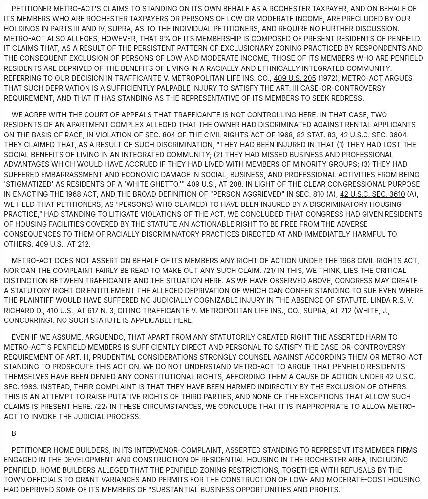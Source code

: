     PETITIONER METRO-ACT'S CLAIMS TO STANDING ON ITS OWN BEHALF AS A ROCHESTER TAXPAYER, AND ON BEHALF OF ITS MEMBERS WHO ARE ROCHESTER TAXPAYERS OR PERSONS OF LOW OR MODERATE INCOME, ARE PRECLUDED BY OUR HOLDINGS IN PARTS III AND IV, SUPRA, AS TO THE INDIVIDUAL PETITIONERS, AND REQUIRE NO FURTHER DISCUSSION.  METRO-ACT ALSO ALLEGES, HOWEVER, THAT 9% OF ITS MEMBERSHIP IS COMPOSED OF PRESENT RESIDENTS OF PENFIELD.  IT CLAIMS THAT, AS A RESULT OF THE PERSISTENT PATTERN OF EXCLUSIONARY ZONING PRACTICED BY RESPONDENTS AND THE CONSEQUENT EXCLUSION OF PERSONS OF LOW AND MODERATE INCOME, THOSE OF ITS MEMBERS WHO ARE PENFIELD RESIDENTS ARE DEPRIVED OF THE BENEFITS OF LIVING IN A RACIALLY AND ETHNICALLY INTEGRATED COMMUNITY.  REFERRING TO OUR DECISION IN TRAFFICANTE V. METROPOLITAN LIFE INS. CO., [409 U.S. 205][/us/courts/scotus/usReporter/409/205] (1972), METRO-ACT ARGUES THAT SUCH DEPRIVATION IS A SUFFICIENTLY PALPABLE INJURY TO SATISFY THE ART. III CASE-OR-CONTROVERSY REQUIREMENT, AND THAT IT HAS STANDING AS THE REPRESENTATIVE OF ITS MEMBERS TO SEEK REDRESS.

    WE AGREE WITH THE COURT OF APPEALS THAT TRAFFICANTE IS NOT CONTROLLING HERE.  IN THAT CASE, TWO RESIDENTS OF AN APARTMENT COMPLEX ALLEGED THAT THE OWNER HAD DISCRIMINATED AGAINST RENTAL APPLICANTS ON THE BASIS OF RACE, IN VIOLATION OF SEC. 804 OF THE CIVIL RIGHTS ACT OF 1968, [82 STAT. 83][/us/stat/82/83], [42 U.S.C. SEC. 3604][/us/usc/t42/s3604].  THEY CLAIMED THAT, AS A RESULT OF SUCH DISCRIMINATION, "THEY HAD BEEN INJURED IN THAT (1) THEY HAD LOST THE SOCIAL BENEFITS OF LIVING IN AN INTEGRATED COMMUNITY; (2) THEY HAD MISSED BUSINESS AND PROFESSIONAL ADVANTAGES WHICH WOULD HAVE ACCRUED IF THEY HAD LIVED WITH MEMBERS OF MINORITY GROUPS; (3) THEY HAD SUFFERED EMBARRASSMENT AND ECONOMIC DAMAGE IN SOCIAL, BUSINESS, AND PROFESSIONAL ACTIVITIES FROM BEING 'STIGMATIZED' AS RESIDENTS OF A 'WHITE GHETTO.'"  409 U.S., AT 208.  IN LIGHT OF THE CLEAR CONGRESSIONAL PURPOSE IN ENACTING THE 1968 ACT, AND THE BROAD DEFINITION OF "PERSON AGGRIEVED" IN SEC. 810 (A), [42 U.S.C. SEC. 3610][/us/usc/t42/s3610] (A), WE HELD THAT PETITIONERS, AS "PERSONS) WHO CLAIMED) TO HAVE BEEN INJURED BY A DISCRIMINATORY HOUSING PRACTICE," HAD STANDING TO LITIGATE VIOLATIONS OF THE ACT.  WE CONCLUDED THAT CONGRESS HAD GIVEN RESIDENTS OF HOUSING FACILITIES COVERED BY THE STATUTE AN ACTIONABLE RIGHT TO BE FREE FROM THE ADVERSE CONSEQUENCES TO THEM OF RACIALLY DISCRIMINATORY PRACTICES DIRECTED AT AND IMMEDIATELY HARMFUL TO OTHERS.  409 U.S., AT 212.

    METRO-ACT DOES NOT ASSERT ON BEHALF OF ITS MEMBERS ANY RIGHT OF ACTION UNDER THE 1968 CIVIL RIGHTS ACT, NOR CAN THE COMPLAINT FAIRLY BE READ TO MAKE OUT ANY SUCH CLAIM.  /21/ IN THIS, WE THINK, LIES THE CRITICAL DISTINCTION BETWEEN TRAFFICANTE AND THE SITUATION HERE.  AS WE HAVE OBSERVED ABOVE, CONGRESS MAY CREATE A STATUTORY RIGHT OR ENTITLEMENT THE ALLEGED DEPRIVATION OF WHICH CAN CONFER STANDING TO SUE EVEN WHERE THE PLAINTIFF WOULD HAVE SUFFERED NO JUDICIALLY COGNIZABLE INJURY IN THE ABSENCE OF STATUTE.  LINDA R.S. V. RICHARD D., 410 U.S., AT 617 N. 3, CITING TRAFFICANTE V. METROPOLITAN LIFE INS., CO., SUPRA, AT 212 (WHITE, J., CONCURRING).  NO SUCH STATUTE IS APPLICABLE HERE.

    EVEN IF WE ASSUME, ARGUENDO, THAT APART FROM ANY STATUTORILY CREATED RIGHT THE ASSERTED HARM TO METRO-ACT'S PENFIELD MEMBERS IS SUFFICIENTLY DIRECT AND PERSONAL TO SATISFY THE CASE-OR-CONTROVERSY REQUIREMENT OF ART. III, PRUDENTIAL CONSIDERATIONS STRONGLY COUNSEL AGAINST ACCORDING THEM OR METRO-ACT STANDING TO PROSECUTE THIS ACTION.  WE DO NOT UNDERSTAND METRO-ACT TO ARGUE THAT PENFIELD RESIDENTS THEMSELVES HAVE BEEN DENIED ANY CONSTITUTIONAL RIGHTS, AFFORDING THEM A CAUSE OF ACTION UNDER [42 U.S.C. SEC. 1983][/us/usc/t42/s1983].  INSTEAD, THEIR COMPLAINT IS THAT THEY HAVE BEEN HARMED INDIRECTLY BY THE EXCLUSION OF OTHERS.  THIS IS AN ATTEMPT TO RAISE PUTATIVE RIGHTS OF THIRD PARTIES, AND NONE OF THE EXCEPTIONS THAT ALLOW SUCH CLAIMS IS PRESENT HERE.  /22/ IN THESE CIRCUMSTANCES, WE CONCLUDE THAT IT IS INAPPROPRIATE TO ALLOW METRO-ACT TO INVOKE THE JUDICIAL PROCESS.

    B

    PETITIONER HOME BUILDERS, IN ITS INTERVENOR-COMPLAINT, ASSERTED STANDING TO REPRESENT ITS MEMBER FIRMS ENGAGED IN THE DEVELOPMENT AND CONSTRUCTION OF RESIDENTIAL HOUSING IN THE ROCHESTER AREA, INCLUDING PENFIELD.  HOME BUILDERS ALLEGED THAT THE PENFIELD ZONING RESTRICTIONS, TOGETHER WITH REFUSALS BY THE TOWN OFFICIALS TO GRANT VARIANCES AND PERMITS FOR THE CONSTRUCTION OF LOW- AND MODERATE-COST HOUSING, HAD DEPRIVED SOME OF ITS MEMBERS OF "SUBSTANTIAL BUSINESS OPPORTUNITIES AND PROFITS."


[/us/courts/scotus/usReporter/422/490]: https://publicdocs.github.io/go/links?ns=uslm-x&ref=%2Fus%2Fcourts%2Fscotus%2FusReporter%2F422%2F490
[/us/usc/t42/s1981]: https://publicdocs.github.io/go/links?ns=uslm&ref=%2Fus%2Fusc%2Ft42%2Fs1981
[/us/courts/scotus/usReporter/409/205]: https://publicdocs.github.io/go/links?ns=uslm-x&ref=%2Fus%2Fcourts%2Fscotus%2FusReporter%2F409%2F205
[/us/usc/t42/s1981]: https://publicdocs.github.io/go/links?ns=uslm&ref=%2Fus%2Fusc%2Ft42%2Fs1981
[/us/courts/scotus/usReporter/419/823]: https://publicdocs.github.io/go/links?ns=uslm-x&ref=%2Fus%2Fcourts%2Fscotus%2FusReporter%2F419%2F823
[/us/usc/t28/s1331]: https://publicdocs.github.io/go/links?ns=uslm&ref=%2Fus%2Fusc%2Ft28%2Fs1331
[/us/courts/scotus/usReporter/346/249]: https://publicdocs.github.io/go/links?ns=uslm-x&ref=%2Fus%2Fcourts%2Fscotus%2FusReporter%2F346%2F249
[/us/courts/scotus/usReporter/418/208]: https://publicdocs.github.io/go/links?ns=uslm-x&ref=%2Fus%2Fcourts%2Fscotus%2FusReporter%2F418%2F208
[/us/courts/scotus/usReporter/418/166]: https://publicdocs.github.io/go/links?ns=uslm-x&ref=%2Fus%2Fcourts%2Fscotus%2FusReporter%2F418%2F166
[/us/courts/scotus/usReporter/369/186]: https://publicdocs.github.io/go/links?ns=uslm-x&ref=%2Fus%2Fcourts%2Fscotus%2FusReporter%2F369%2F186
[/us/courts/scotus/usReporter/410/614]: https://publicdocs.github.io/go/links?ns=uslm-x&ref=%2Fus%2Fcourts%2Fscotus%2FusReporter%2F410%2F614
[/us/courts/scotus/usReporter/397/150]: https://publicdocs.github.io/go/links?ns=uslm-x&ref=%2Fus%2Fcourts%2Fscotus%2FusReporter%2F397%2F150
[/us/courts/scotus/usReporter/302/633]: https://publicdocs.github.io/go/links?ns=uslm-x&ref=%2Fus%2Fcourts%2Fscotus%2FusReporter%2F302%2F633
[/us/courts/scotus/usReporter/318/44]: https://publicdocs.github.io/go/links?ns=uslm-x&ref=%2Fus%2Fcourts%2Fscotus%2FusReporter%2F318%2F44
[/us/courts/scotus/usReporter/362/17]: https://publicdocs.github.io/go/links?ns=uslm-x&ref=%2Fus%2Fcourts%2Fscotus%2FusReporter%2F362%2F17
[/us/courts/scotus/usReporter/392/83]: https://publicdocs.github.io/go/links?ns=uslm-x&ref=%2Fus%2Fcourts%2Fscotus%2FusReporter%2F392%2F83
[/us/courts/scotus/usReporter/405/727]: https://publicdocs.github.io/go/links?ns=uslm-x&ref=%2Fus%2Fcourts%2Fscotus%2FusReporter%2F405%2F727
[/us/courts/scotus/usReporter/268/510]: https://publicdocs.github.io/go/links?ns=uslm-x&ref=%2Fus%2Fcourts%2Fscotus%2FusReporter%2F268%2F510
[/us/courts/scotus/usReporter/396/229]: https://publicdocs.github.io/go/links?ns=uslm-x&ref=%2Fus%2Fcourts%2Fscotus%2FusReporter%2F396%2F229
[/us/courts/scotus/usReporter/412/669]: https://publicdocs.github.io/go/links?ns=uslm-x&ref=%2Fus%2Fcourts%2Fscotus%2FusReporter%2F412%2F669
[/us/courts/scotus/usReporter/309/470]: https://publicdocs.github.io/go/links?ns=uslm-x&ref=%2Fus%2Fcourts%2Fscotus%2FusReporter%2F309%2F470
[/us/courts/scotus/usReporter/395/411]: https://publicdocs.github.io/go/links?ns=uslm-x&ref=%2Fus%2Fcourts%2Fscotus%2FusReporter%2F395%2F411
[/us/courts/scotus/usReporter/414/488]: https://publicdocs.github.io/go/links?ns=uslm-x&ref=%2Fus%2Fcourts%2Fscotus%2FusReporter%2F414%2F488
[/us/courts/scotus/usReporter/369/31]: https://publicdocs.github.io/go/links?ns=uslm-x&ref=%2Fus%2Fcourts%2Fscotus%2FusReporter%2F369%2F31
[/us/courts/scotus/usReporter/410/614]: https://publicdocs.github.io/go/links?ns=uslm-x&ref=%2Fus%2Fcourts%2Fscotus%2FusReporter%2F410%2F614
[/us/courts/scotus/usReporter/410/113]: https://publicdocs.github.io/go/links?ns=uslm-x&ref=%2Fus%2Fcourts%2Fscotus%2FusReporter%2F410%2F113
[/us/courts/scotus/usReporter/410/179]: https://publicdocs.github.io/go/links?ns=uslm-x&ref=%2Fus%2Fcourts%2Fscotus%2FusReporter%2F410%2F179
[/us/courts/scotus/usReporter/381/479]: https://publicdocs.github.io/go/links?ns=uslm-x&ref=%2Fus%2Fcourts%2Fscotus%2FusReporter%2F381%2F479
[/us/courts/scotus/usReporter/346/249]: https://publicdocs.github.io/go/links?ns=uslm-x&ref=%2Fus%2Fcourts%2Fscotus%2FusReporter%2F346%2F249
[/us/courts/scotus/usReporter/357/449]: https://publicdocs.github.io/go/links?ns=uslm-x&ref=%2Fus%2Fcourts%2Fscotus%2FusReporter%2F357%2F449
[/us/courts/scotus/usReporter/341/123]: https://publicdocs.github.io/go/links?ns=uslm-x&ref=%2Fus%2Fcourts%2Fscotus%2FusReporter%2F341%2F123
[/us/courts/scotus/usReporter/372/246]: https://publicdocs.github.io/go/links?ns=uslm-x&ref=%2Fus%2Fcourts%2Fscotus%2FusReporter%2F372%2F246
[/us/courts/scotus/usReporter/405/727]: https://publicdocs.github.io/go/links?ns=uslm-x&ref=%2Fus%2Fcourts%2Fscotus%2FusReporter%2F405%2F727
[/us/courts/scotus/usReporter/409/205]: https://publicdocs.github.io/go/links?ns=uslm-x&ref=%2Fus%2Fcourts%2Fscotus%2FusReporter%2F409%2F205
[/us/stat/82/83]: https://publicdocs.github.io/go/links?ns=uslm&ref=%2Fus%2Fstat%2F82%2F83
[/us/usc/t42/s3604]: https://publicdocs.github.io/go/links?ns=uslm&ref=%2Fus%2Fusc%2Ft42%2Fs3604
[/us/usc/t42/s3610]: https://publicdocs.github.io/go/links?ns=uslm&ref=%2Fus%2Fusc%2Ft42%2Fs3610
[/us/usc/t42/s1983]: https://publicdocs.github.io/go/links?ns=uslm&ref=%2Fus%2Fusc%2Ft42%2Fs1983
[/us/courts/scotus/usReporter/405/727]: https://publicdocs.github.io/go/links?ns=uslm-x&ref=%2Fus%2Fcourts%2Fscotus%2FusReporter%2F405%2F727
[/us/courts/scotus/usReporter/372/246]: https://publicdocs.github.io/go/links?ns=uslm-x&ref=%2Fus%2Fcourts%2Fscotus%2FusReporter%2F372%2F246
[/us/courts/scotus/usReporter/397/150]: https://publicdocs.github.io/go/links?ns=uslm-x&ref=%2Fus%2Fcourts%2Fscotus%2FusReporter%2F397%2F150
[/us/courts/scotus/usReporter/330/75]: https://publicdocs.github.io/go/links?ns=uslm-x&ref=%2Fus%2Fcourts%2Fscotus%2FusReporter%2F330%2F75
[/us/courts/scotus/usReporter/312/270]: https://publicdocs.github.io/go/links?ns=uslm-x&ref=%2Fus%2Fcourts%2Fscotus%2FusReporter%2F312%2F270
[/us/courts/scotus/usReporter/406/498]: https://publicdocs.github.io/go/links?ns=uslm-x&ref=%2Fus%2Fcourts%2Fscotus%2FusReporter%2F406%2F498
[/us/courts/scotus/usReporter/396/45]: https://publicdocs.github.io/go/links?ns=uslm-x&ref=%2Fus%2Fcourts%2Fscotus%2FusReporter%2F396%2F45
[/us/courts/scotus/usReporter/341/123]: https://publicdocs.github.io/go/links?ns=uslm-x&ref=%2Fus%2Fcourts%2Fscotus%2FusReporter%2F341%2F123
[/us/courts/scotus/usReporter/346/249]: https://publicdocs.github.io/go/links?ns=uslm-x&ref=%2Fus%2Fcourts%2Fscotus%2FusReporter%2F346%2F249
[/us/courts/scotus/usReporter/366/420]: https://publicdocs.github.io/go/links?ns=uslm-x&ref=%2Fus%2Fcourts%2Fscotus%2FusReporter%2F366%2F420
[/us/courts/scotus/usReporter/401/1010]: https://publicdocs.github.io/go/links?ns=uslm-x&ref=%2Fus%2Fcourts%2Fscotus%2FusReporter%2F401%2F1010
[/us/courts/scotus/usReporter/412/669]: https://publicdocs.github.io/go/links?ns=uslm-x&ref=%2Fus%2Fcourts%2Fscotus%2FusReporter%2F412%2F669
[/us/courts/scotus/usReporter/410/113]: https://publicdocs.github.io/go/links?ns=uslm-x&ref=%2Fus%2Fcourts%2Fscotus%2FusReporter%2F410%2F113
[/us/courts/scotus/usReporter/421/809]: https://publicdocs.github.io/go/links?ns=uslm-x&ref=%2Fus%2Fcourts%2Fscotus%2FusReporter%2F421%2F809
[/us/usc/t42/s3604]: https://publicdocs.github.io/go/links?ns=uslm&ref=%2Fus%2Fusc%2Ft42%2Fs3604
[/us/courts/scotus/usReporter/396/229]: https://publicdocs.github.io/go/links?ns=uslm-x&ref=%2Fus%2Fcourts%2Fscotus%2FusReporter%2F396%2F229
[/us/courts/scotus/usReporter/357/449]: https://publicdocs.github.io/go/links?ns=uslm-x&ref=%2Fus%2Fcourts%2Fscotus%2FusReporter%2F357%2F449
[/us/courts/scotus/usReporter/409/205]: https://publicdocs.github.io/go/links?ns=uslm-x&ref=%2Fus%2Fcourts%2Fscotus%2FusReporter%2F409%2F205
[/us/courts/scotus/usReporter/369/186]: https://publicdocs.github.io/go/links?ns=uslm-x&ref=%2Fus%2Fcourts%2Fscotus%2FusReporter%2F369%2F186
[/us/courts/scotus/usReporter/392/83]: https://publicdocs.github.io/go/links?ns=uslm-x&ref=%2Fus%2Fcourts%2Fscotus%2FusReporter%2F392%2F83
[/us/courts/scotus/usReporter/397/150]: https://publicdocs.github.io/go/links?ns=uslm-x&ref=%2Fus%2Fcourts%2Fscotus%2FusReporter%2F397%2F150
[/us/courts/scotus/usReporter/412/669]: https://publicdocs.github.io/go/links?ns=uslm-x&ref=%2Fus%2Fcourts%2Fscotus%2FusReporter%2F412%2F669